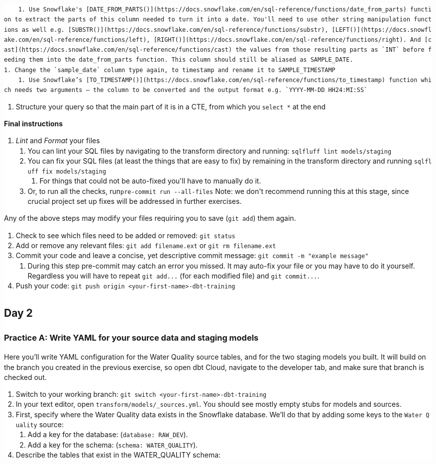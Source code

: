        1. Use Snowflake's [DATE_FROM_PARTS()](https://docs.snowflake.com/en/sql-reference/functions/date_from_parts) function to extract the parts of this column needed to turn it into a date. You'll need to use other string manipulation functions as well e.g. [SUBSTR()](https://docs.snowflake.com/en/sql-reference/functions/substr), [LEFT()](https://docs.snowflake.com/en/sql-reference/functions/left), [RIGHT()](https://docs.snowflake.com/en/sql-reference/functions/right). And [cast](https://docs.snowflake.com/en/sql-reference/functions/cast) the values from those resulting parts as `INT` before feeding them into the date_from_parts function. This column should still be aliased as SAMPLE_DATE.
    1. Change the `sample_date` column type again, to timestamp and rename it to SAMPLE_TIMESTAMP
        1. Use Snowflake’s [TO_TIMESTAMP()](https://docs.snowflake.com/en/sql-reference/functions/to_timestamp) function which needs two arguments – the column to be converted and the output format e.g. `YYYY-MM-DD HH24:MI:SS`
1. Structure your query so that the main part of it is in a CTE, from which you `select *` at the end

**Final instructions**

1. _Lint_ and _Format_ your files
    1. You can lint your SQL files by navigating to the transform directory and running: `sqlfluff lint models/staging`
    1. You can fix your SQL files (at least the things that are easy to fix) by remaining in the transform directory and running `sqlfluff fix models/staging`
        1. For things that could not be auto-fixed you'll have to manually do it.
    1. Or, to run all the checks, run`pre-commit run --all-files` Note: we don't recommend running this at this stage, since crucial project set up fixes will be addressed in further exercises.

Any of the above steps may modify your files requiring you to save (`git add`) them again.

1. Check to see which files need to be added or removed: `git status`
1. Add or remove any relevant files: `git add filename.ext` or `git rm filename.ext`
1. Commit your code and leave a concise, yet descriptive commit message: `git commit -m "example message"`
    1. During this step pre-commit may catch an error you missed. It may auto-fix your file or you may have to do it yourself. Regardless you will have to repeat `git add...` (for each modified file) and `git commit...`.
1. Push your code: `git push origin <your-first-name>-dbt-training`

## **Day 2**

### **Practice A: Write YAML for your source data and staging models**

Here you’ll write YAML configuration for the Water Quality source tables, and for the two staging models you built. It will build on the branch you created in the previous exercise, so open dbt Cloud, navigate to the developer tab, and make sure that branch is checked out.

1. Switch to your working branch: `git switch <your-first-name>-dbt-training`
1. In your text editor, open `transform/models/_sources.yml`. You should see mostly empty stubs for models and sources.
1. First, specify where the Water Quality data exists in the Snowflake database. We’ll do that by adding some keys to the `Water Quality` source:
    1. Add a key for the database: (`database: RAW_DEV`).
    1. Add a key for the schema: (`schema: WATER_QUALITY`).
1. Describe the tables that exist in the WATER_QUALITY schema:
